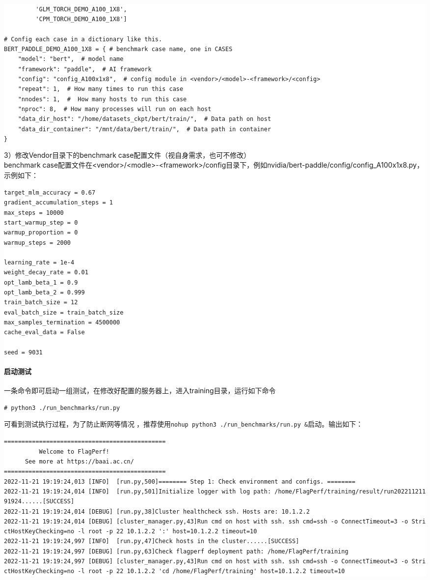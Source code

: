 ```
         'GLM_TORCH_DEMO_A100_1X8',
         'CPM_TORCH_DEMO_A100_1X8']

# Config each case in a dictionary like this.
BERT_PADDLE_DEMO_A100_1X8 = { # benchmark case name, one in CASES
    "model": "bert",  # model name
    "framework": "paddle",  # AI framework
    "config": "config_A100x1x8",  # config module in <vendor>/<model>-<framework>/<config>
    "repeat": 1,  # How many times to run this case
    "nnodes": 1,  #  How many hosts to run this case
    "nproc": 8,  # How many processes will run on each host
    "data_dir_host": "/home/datasets_ckpt/bert/train/",  # Data path on host
    "data_dir_container": "/mnt/data/bert/train/",  # Data path in container
}
```

3）修改Vendor目录下的benchmark case配置文件（视自身需求，也可不修改）  
benchmark case配置文件在\<vendor\>/\<modle\>-\<framework\>/config目录下，例如nvidia/bert-paddle/config/config_A100x1x8.py，示例如下：

```
target_mlm_accuracy = 0.67
gradient_accumulation_steps = 1
max_steps = 10000
start_warmup_step = 0
warmup_proportion = 0
warmup_steps = 2000

learning_rate = 1e-4
weight_decay_rate = 0.01
opt_lamb_beta_1 = 0.9
opt_lamb_beta_2 = 0.999
train_batch_size = 12
eval_batch_size = train_batch_size
max_samples_termination = 4500000
cache_eval_data = False

seed = 9031
```

#### 启动测试
一条命令即可启动一组测试，在修改好配置的服务器上，进入training目录，运行如下命令

```
# python3 ./run_benchmarks/run.py
```

可看到测试执行过程，为了防止断网等情况 ，推荐使用`nohup python3 ./run_benchmarks/run.py &`启动。输出如下：

```
==============================================
          Welcome to FlagPerf!
      See more at https://baai.ac.cn/ 
==============================================
2022-11-21 19:19:24,013	[INFO]	[run.py,500]======== Step 1: Check environment and configs. ========
2022-11-21 19:19:24,014	[INFO]	[run.py,501]Initialize logger with log path: /home/FlagPerf/training/result/run20221121191924......[SUCCESS]
2022-11-21 19:19:24,014	[DEBUG]	[run.py,38]Cluster healthcheck ssh. Hosts are: 10.1.2.2
2022-11-21 19:19:24,014	[DEBUG]	[cluster_manager.py,43]Run cmd on host with ssh. ssh cmd=ssh -o ConnectTimeout=3 -o StrictHostKeyChecking=no -l root -p 22 10.1.2.2 ':' host=10.1.2.2 timeout=10
2022-11-21 19:19:24,997	[INFO]	[run.py,47]Check hosts in the cluster......[SUCCESS]
2022-11-21 19:19:24,997	[DEBUG]	[run.py,63]Check flagperf deployment path: /home/FlagPerf/training
2022-11-21 19:19:24,997	[DEBUG]	[cluster_manager.py,43]Run cmd on host with ssh. ssh cmd=ssh -o ConnectTimeout=3 -o StrictHostKeyChecking=no -l root -p 22 10.1.2.2 'cd /home/FlagPerf/training' host=10.1.2.2 timeout=10
```